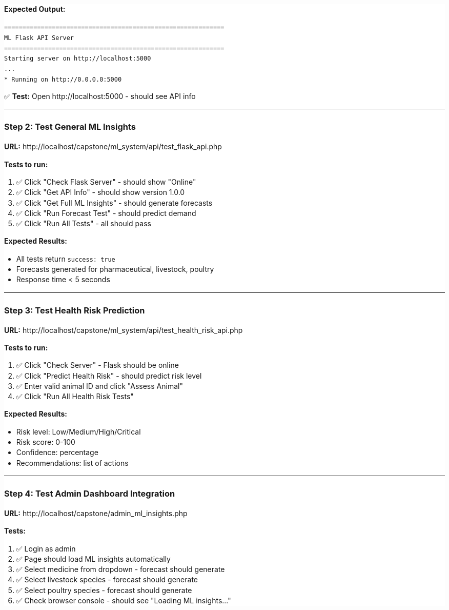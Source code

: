 **Expected Output:**
```
============================================================
ML Flask API Server
============================================================
Starting server on http://localhost:5000
...
* Running on http://0.0.0.0:5000
```

✅ **Test:** Open http://localhost:5000 - should see API info

---

### Step 2: Test General ML Insights

**URL:** http://localhost/capstone/ml_system/api/test_flask_api.php

**Tests to run:**
1. ✅ Click "Check Flask Server" - should show "Online"
2. ✅ Click "Get API Info" - should show version 1.0.0
3. ✅ Click "Get Full ML Insights" - should generate forecasts
4. ✅ Click "Run Forecast Test" - should predict demand
5. ✅ Click "Run All Tests" - all should pass

**Expected Results:**
- All tests return `success: true`
- Forecasts generated for pharmaceutical, livestock, poultry
- Response time < 5 seconds

---

### Step 3: Test Health Risk Prediction

**URL:** http://localhost/capstone/ml_system/api/test_health_risk_api.php

**Tests to run:**
1. ✅ Click "Check Server" - Flask should be online
2. ✅ Click "Predict Health Risk" - should predict risk level
3. ✅ Enter valid animal ID and click "Assess Animal"
4. ✅ Click "Run All Health Risk Tests"

**Expected Results:**
- Risk level: Low/Medium/High/Critical
- Risk score: 0-100
- Confidence: percentage
- Recommendations: list of actions

---

### Step 4: Test Admin Dashboard Integration

**URL:** http://localhost/capstone/admin_ml_insights.php

**Tests:**
1. ✅ Login as admin
2. ✅ Page should load ML insights automatically
3. ✅ Select medicine from dropdown - forecast should generate
4. ✅ Select livestock species - forecast should generate
5. ✅ Select poultry species - forecast should generate
6. ✅ Check browser console - should see "Loading ML insights..."
